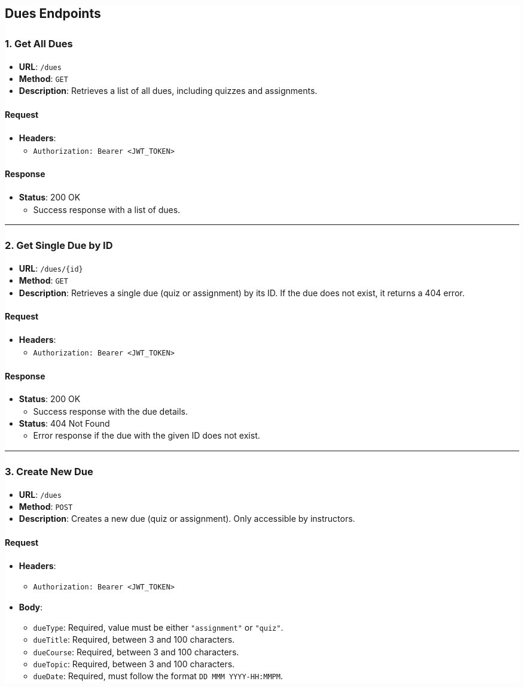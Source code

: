 ## Dues Endpoints

### **1. Get All Dues**

- **URL**: `/dues`  
- **Method**: `GET`  
- **Description**: Retrieves a list of all dues, including quizzes and assignments.  

#### **Request**
- **Headers**:  
  - `Authorization: Bearer <JWT_TOKEN>`  

#### **Response**
- **Status**: 200 OK  
  - Success response with a list of dues.  

---

### **2. Get Single Due by ID**

- **URL**: `/dues/{id}`  
- **Method**: `GET`  
- **Description**: Retrieves a single due (quiz or assignment) by its ID. If the due does not exist, it returns a 404 error.  

#### **Request**
- **Headers**:  
  - `Authorization: Bearer <JWT_TOKEN>`  

#### **Response**
- **Status**: 200 OK  
  - Success response with the due details.  
- **Status**: 404 Not Found  
  - Error response if the due with the given ID does not exist.  

---

### **3. Create New Due**

- **URL**: `/dues`  
- **Method**: `POST`  
- **Description**: Creates a new due (quiz or assignment). Only accessible by instructors.  

#### **Request**
- **Headers**:  
  - `Authorization: Bearer <JWT_TOKEN>`  

- **Body**:  
  - `dueType`: Required, value must be either `"assignment"` or `"quiz"`.  
  - `dueTitle`: Required, between 3 and 100 characters.  
  - `dueCourse`: Required, between 3 and 100 characters.  
  - `dueTopic`: Required, between 3 and 100 characters.  
  - `dueDate`: Required, must follow the format `DD MMM YYYY-HH:MMPM`.  
